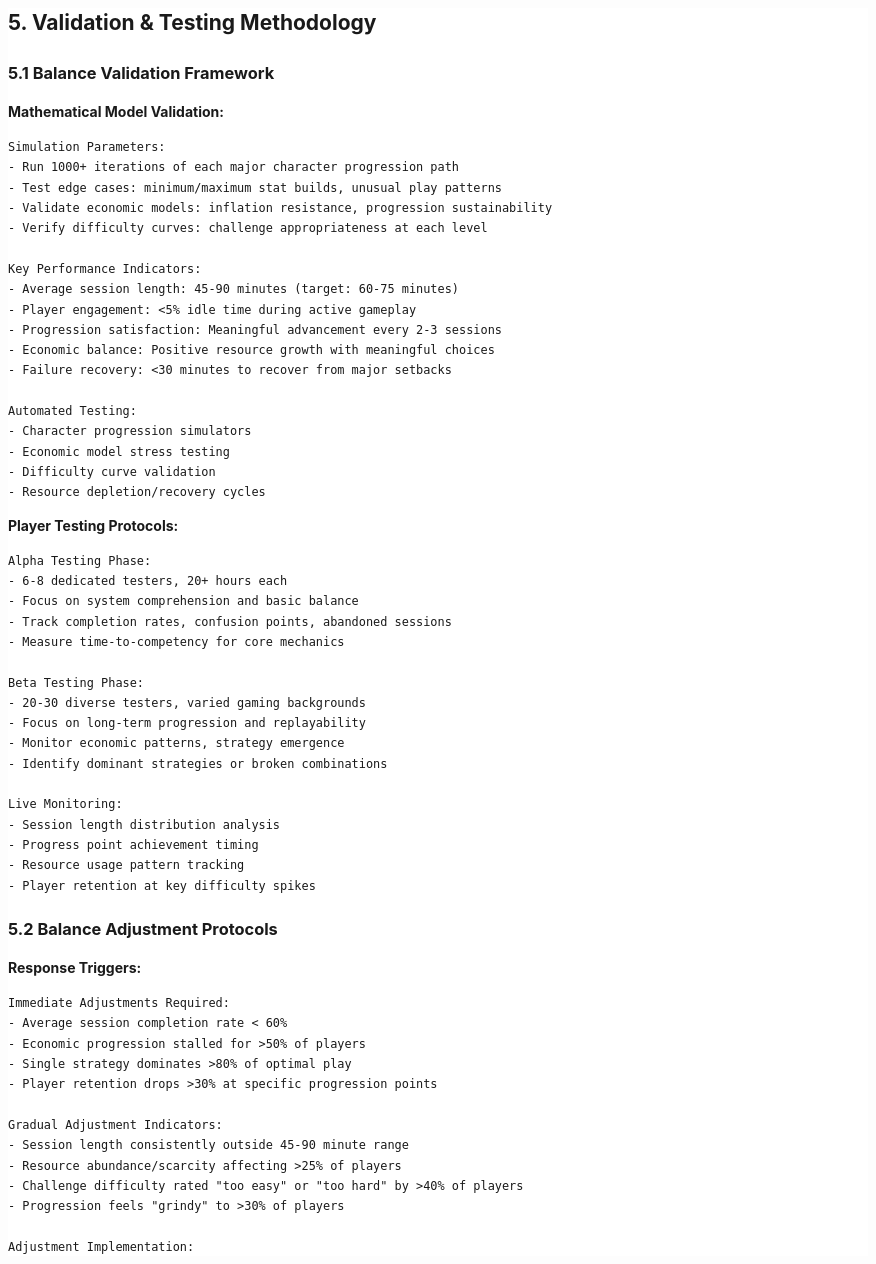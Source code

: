 
## 5. Validation & Testing Methodology

### 5.1 Balance Validation Framework

**Mathematical Model Validation:**
```
Simulation Parameters:
- Run 1000+ iterations of each major character progression path
- Test edge cases: minimum/maximum stat builds, unusual play patterns
- Validate economic models: inflation resistance, progression sustainability
- Verify difficulty curves: challenge appropriateness at each level

Key Performance Indicators:
- Average session length: 45-90 minutes (target: 60-75 minutes)
- Player engagement: <5% idle time during active gameplay
- Progression satisfaction: Meaningful advancement every 2-3 sessions
- Economic balance: Positive resource growth with meaningful choices
- Failure recovery: <30 minutes to recover from major setbacks

Automated Testing:
- Character progression simulators
- Economic model stress testing
- Difficulty curve validation
- Resource depletion/recovery cycles
```

**Player Testing Protocols:**
```
Alpha Testing Phase:
- 6-8 dedicated testers, 20+ hours each
- Focus on system comprehension and basic balance
- Track completion rates, confusion points, abandoned sessions
- Measure time-to-competency for core mechanics

Beta Testing Phase:
- 20-30 diverse testers, varied gaming backgrounds
- Focus on long-term progression and replayability
- Monitor economic patterns, strategy emergence
- Identify dominant strategies or broken combinations

Live Monitoring:
- Session length distribution analysis
- Progress point achievement timing
- Resource usage pattern tracking
- Player retention at key difficulty spikes
```

### 5.2 Balance Adjustment Protocols

**Response Triggers:**
```
Immediate Adjustments Required:
- Average session completion rate < 60%
- Economic progression stalled for >50% of players
- Single strategy dominates >80% of optimal play
- Player retention drops >30% at specific progression points

Gradual Adjustment Indicators:
- Session length consistently outside 45-90 minute range
- Resource abundance/scarcity affecting >25% of players
- Challenge difficulty rated "too easy" or "too hard" by >40% of players
- Progression feels "grindy" to >30% of players

Adjustment Implementation:
```